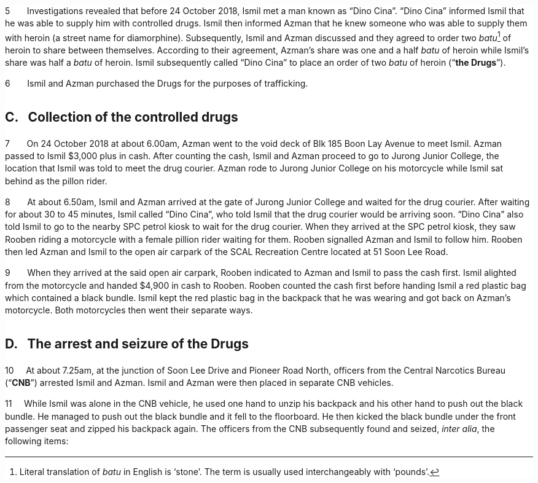 5       Investigations revealed that before 24 October 2018, Ismil met a man known as “Dino Cina”. “Dino Cina” informed Ismil that he was able to supply him with controlled drugs. Ismil then informed Azman that he knew someone who was able to supply them with heroin (a street name for diamorphine). Subsequently, Ismil and Azman discussed and they agreed to order two _batu_[^1] of heroin to share between themselves. According to their agreement, Azman’s share was one and a half _batu_ of heroin while Ismil’s share was half a _batu_ of heroin. Ismil subsequently called “Dino Cina” to place an order of two _batu_ of heroin (“**the Drugs**”).

6       Ismil and Azman purchased the Drugs for the purposes of trafficking.

## C.   Collection of the controlled drugs

7       On 24 October 2018 at about 6.00am, Azman went to the void deck of Blk 185 Boon Lay Avenue to meet Ismil. Azman passed to Ismil $3,000 plus in cash. After counting the cash, Ismil and Azman proceed to go to Jurong Junior College, the location that Ismil was told to meet the drug courier. Azman rode to Jurong Junior College on his motorcycle while Ismil sat behind as the pillon rider.

8       At about 6.50am, Ismil and Azman arrived at the gate of Jurong Junior College and waited for the drug courier. After waiting for about 30 to 45 minutes, Ismil called “Dino Cina”, who told Ismil that the drug courier would be arriving soon. “Dino Cina” also told Ismil to go to the nearby SPC petrol kiosk to wait for the drug courier. When they arrived at the SPC petrol kiosk, they saw Rooben riding a motorcycle with a female pillion rider waiting for them. Rooben signalled Azman and Ismil to follow him. Rooben then led Azman and Ismil to the open air carpark of the SCAL Recreation Centre located at 51 Soon Lee Road.

9       When they arrived at the said open air carpark, Rooben indicated to Azman and Ismil to pass the cash first. Ismil alighted from the motorcycle and handed $4,900 in cash to Rooben. Rooben counted the cash first before handing Ismil a red plastic bag which contained a black bundle. Ismil kept the red plastic bag in the backpack that he was wearing and got back on Azman’s motorcycle. Both motorcycles then went their separate ways.

## D.   The arrest and seizure of the Drugs

10     At about 7.25am, at the junction of Soon Lee Drive and Pioneer Road North, officers from the Central Narcotics Bureau (“**CNB**”) arrested Ismil and Azman. Ismil and Azman were then placed in separate CNB vehicles.

11     While Ismil was alone in the CNB vehicle, he used one hand to unzip his backpack and his other hand to push out the black bundle. He managed to push out the black bundle and it fell to the floorboard. He then kicked the black bundle under the front passenger seat and zipped his backpack again. The officers from the CNB subsequently found and seized, _inter alia_, the following items:


[^1]: Literal translation of _batu_ in English is ‘stone’. The term is usually used interchangeably with ‘pounds’.